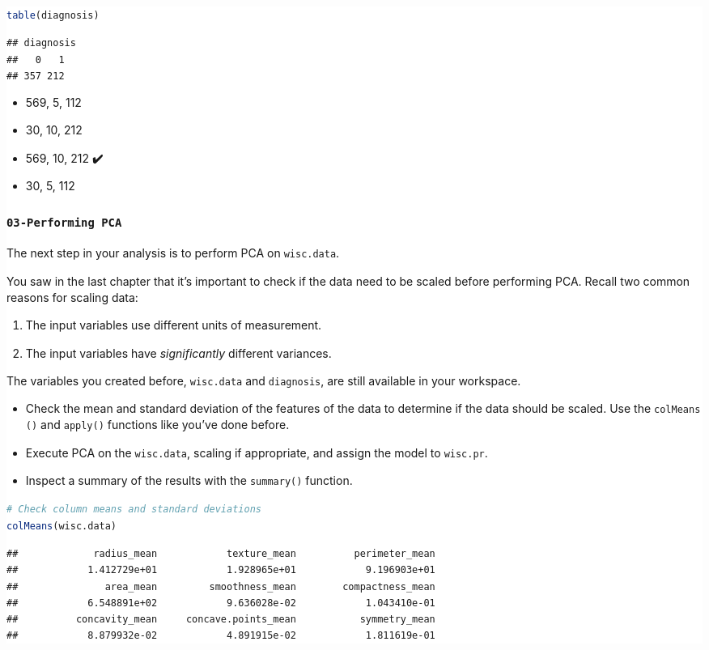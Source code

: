 ``` r
table(diagnosis)
```

    ## diagnosis
    ##   0   1 
    ## 357 212

-   569, 5, 112

-   30, 10, 212

-   569, 10, 212 **✔️**

-   30, 5, 112

### 

### `03-Performing PCA`

The next step in your analysis is to perform PCA on `wisc.data`.

You saw in the last chapter that it’s important to check if the data
need to be scaled before performing PCA. Recall two common reasons for
scaling data:

1.  The input variables use different units of measurement.

2.  The input variables have *significantly* different variances.

The variables you created before, `wisc.data` and `diagnosis`, are still
available in your workspace.

-   Check the mean and standard deviation of the features of the data to
    determine if the data should be scaled. Use the `colMeans()` and
    `apply()` functions like you’ve done before.

-   Execute PCA on the `wisc.data`, scaling if appropriate, and assign
    the model to `wisc.pr`.

-   Inspect a summary of the results with the `summary()` function.

``` r
# Check column means and standard deviations
colMeans(wisc.data)
```

    ##             radius_mean            texture_mean          perimeter_mean 
    ##            1.412729e+01            1.928965e+01            9.196903e+01 
    ##               area_mean         smoothness_mean        compactness_mean 
    ##            6.548891e+02            9.636028e-02            1.043410e-01 
    ##          concavity_mean     concave.points_mean           symmetry_mean 
    ##            8.879932e-02            4.891915e-02            1.811619e-01 